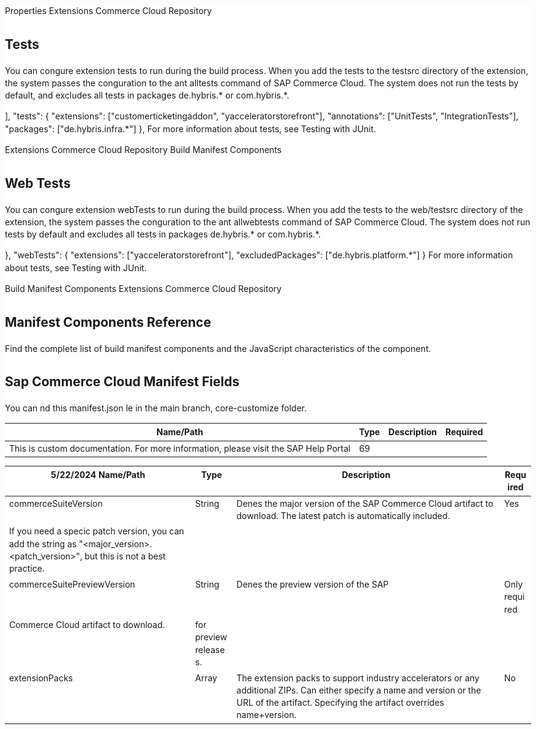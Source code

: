Properties Extensions Commerce Cloud Repository

## Tests

You can congure extension tests to run during the build process. When you add the tests to the testsrc directory of the extension, the system passes the conguration to the ant alltests command of SAP Commerce Cloud. The system does not run the tests by default, and excludes all tests in packages de.hybris.* or com.hybris.*.

], "tests": { "extensions": ["customerticketingaddon", "yacceleratorstorefront"], "annotations": ["UnitTests", "IntegrationTests"], "packages": ["de.hybris.infra.*"] },
For more information about tests, see Testing with JUnit.

Extensions Commerce Cloud Repository Build Manifest Components

## Web Tests

You can congure extension webTests to run during the build process. When you add the tests to the web/testsrc directory of the extension, the system passes the conguration to the ant allwebtests command of SAP Commerce Cloud. The system does not run tests by default and excludes all tests in packages de.hybris.* or com.hybris.*.

}, "webTests": { "extensions": ["yacceleratorstorefront"], "excludedPackages": ["de.hybris.platform.*"] }
For more information about tests, see Testing with JUnit.

Build Manifest Components Extensions Commerce Cloud Repository

## Manifest Components Reference

Find the complete list of build manifest components and the JavaScript characteristics of the component.

## Sap Commerce Cloud Manifest Fields

You can nd this manifest.json le in the main branch, core-customize folder.

| Name/Path                                                                            | Type   | Description   | Required   |
|--------------------------------------------------------------------------------------|--------|---------------|------------|
| This is custom documentation. For more information, please visit the SAP Help Portal | 69     |               |            |

| 5/22/2024 Name/Path                                                                                                                                                   | Type                  | Description                                                                                                                                                                                                                                                                                                          | Required      |
|-----------------------------------------------------------------------------------------------------------------------------------------------------------------------|-----------------------|----------------------------------------------------------------------------------------------------------------------------------------------------------------------------------------------------------------------------------------------------------------------------------------------------------------------|---------------|
| commerceSuiteVersion                                                                                                                                                  | String                | Denes the major version of the SAP Commerce Cloud artifact to download. The latest patch is automatically included.                                                                                                                                                                                                  | Yes           |
| If you need a specic patch version, you can add the string as "<major_version>. <patch_version>", but this is not a best practice.                                    |                       |                                                                                                                                                                                                                                                                                                                      |               |
| commerceSuitePreviewVersion                                                                                                                                           | String                | Denes the preview version of the SAP                                                                                                                                                                                                                                                                                 | Only required |
| Commerce Cloud artifact to download.                                                                                                                                  | for preview releases. |                                                                                                                                                                                                                                                                                                                      |               |
| extensionPacks                                                                                                                                                        | Array                 | The extension packs to support industry accelerators or any additional ZIPs. Can either specify a name and version or the URL of the artifact. Specifying the artifact overrides name+version.                                                                                                                       | No            |
